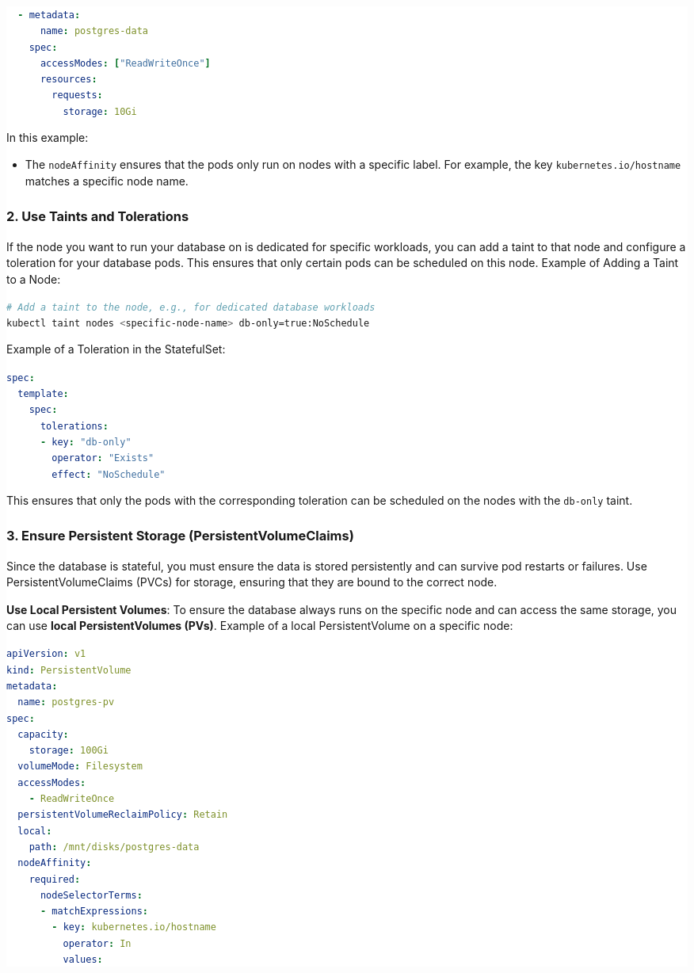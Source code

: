 ```yaml
  - metadata:
      name: postgres-data
    spec:
      accessModes: ["ReadWriteOnce"]
      resources:
        requests:
          storage: 10Gi
```
In this example:
- The `nodeAffinity` ensures that the pods only run on nodes with a specific label. For example, the key `kubernetes.io/hostname` matches a specific node name.

### 2. Use Taints and Tolerations
If the node you want to run your database on is dedicated for specific workloads, you can add a taint to that node and configure a toleration for your database pods. This ensures that only certain pods can be scheduled on this node.
Example of Adding a Taint to a Node:
```bash
# Add a taint to the node, e.g., for dedicated database workloads
kubectl taint nodes <specific-node-name> db-only=true:NoSchedule
```
Example of a Toleration in the StatefulSet:
```yaml
spec:
  template:
    spec:
      tolerations:
      - key: "db-only"
        operator: "Exists"
        effect: "NoSchedule"
```
This ensures that only the pods with the corresponding toleration can be scheduled on the nodes with the `db-only` taint.

### 3. Ensure Persistent Storage (PersistentVolumeClaims)
Since the database is stateful, you must ensure the data is stored persistently and can survive pod restarts or failures. Use PersistentVolumeClaims (PVCs) for storage, ensuring that they are bound to the correct node.

**Use Local Persistent Volumes**:
To ensure the database always runs on the specific node and can access the same storage, you can use **local PersistentVolumes (PVs)**.
Example of a local PersistentVolume on a specific node:
```yaml
apiVersion: v1
kind: PersistentVolume
metadata:
  name: postgres-pv
spec:
  capacity:
    storage: 100Gi
  volumeMode: Filesystem
  accessModes:
    - ReadWriteOnce
  persistentVolumeReclaimPolicy: Retain
  local:
    path: /mnt/disks/postgres-data
  nodeAffinity:
    required:
      nodeSelectorTerms:
      - matchExpressions:
        - key: kubernetes.io/hostname
          operator: In
          values:
```